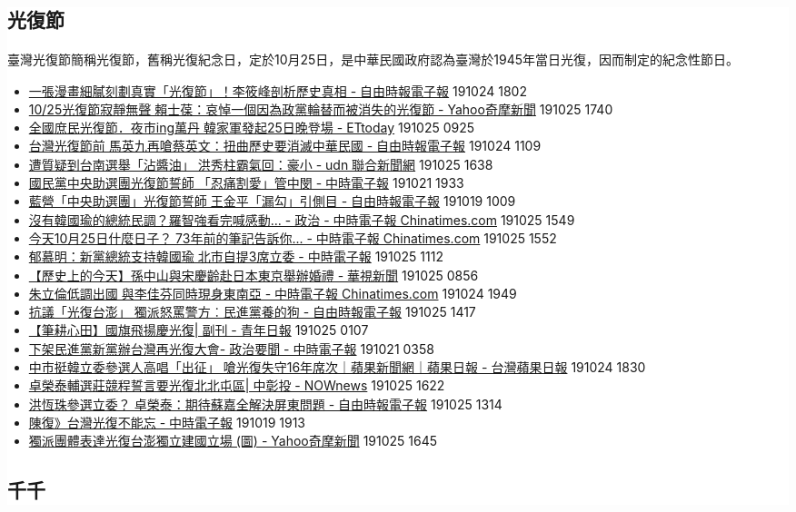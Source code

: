 ## 光復節

臺灣光復節簡稱光復節，舊稱光復紀念日，定於10月25日，是中華民國政府認為臺灣於1945年當日光復，因而制定的紀念性節日。
- [一張漫畫細膩刻劃真實「光復節」！李筱峰剖析歷史真相 - 自由時報電子報](https://news.ltn.com.tw/news/politics/breakingnews/2956534 "一張漫畫細膩刻劃真實「光復節」！李筱峰剖析歷史真相 - 自由時報電子報") 191024 1802
- [10/25光復節寂靜無聲 賴士葆：哀悼一個因為政黨輪替而被消失的光復節 - Yahoo奇摩新聞](https://tw.news.yahoo.com/10-25%E5%85%89%E5%BE%A9%E7%AF%80%E5%AF%82%E9%9D%9C%E7%84%A1%E8%81%B2-%E8%B3%B4%E5%A3%AB%E8%91%86-%E5%93%80%E6%82%BC-%E5%80%8B%E5%9B%A0%E7%82%BA%E6%94%BF%E9%BB%A8%E8%BC%AA%E6%9B%BF%E8%80%8C%E8%A2%AB%E6%B6%88%E5%A4%B1%E7%9A%84%E5%85%89%E5%BE%A9%E7%AF%80-094041545.html "10/25光復節寂靜無聲 賴士葆：哀悼一個因為政黨輪替而被消失的光復節 - Yahoo奇摩新聞") 191025 1740
- [全國庶民光復節．夜市ing萬丹 韓家軍發起25日晚登場 - ETtoday](https://www.ettoday.net/news/20191025/1564872.htm "全國庶民光復節．夜市ing萬丹 韓家軍發起25日晚登場 - ETtoday") 191025 0925
- [台灣光復節前 馬英九再嗆蔡英文：扭曲歷史要消滅中華民國 - 自由時報電子報](https://news.ltn.com.tw/news/life/breakingnews/2955934 "台灣光復節前 馬英九再嗆蔡英文：扭曲歷史要消滅中華民國 - 自由時報電子報") 191024 1109
- [遭質疑到台南選舉「沾醬油」 洪秀柱霸氣回：豪小 - udn 聯合新聞網](https://udn.com/news/story/6656/4125798 "遭質疑到台南選舉「沾醬油」 洪秀柱霸氣回：豪小 - udn 聯合新聞網") 191025 1638
- [國民黨中央助選團光復節誓師 「忍痛割愛」管中閔 - 中時電子報](https://www.chinatimes.com/realtimenews/20191021003815-260407 "國民黨中央助選團光復節誓師 「忍痛割愛」管中閔 - 中時電子報") 191021 1933
- [藍營「中央助選團」光復節誓師 王金平「漏勾」引側目 - 自由時報電子報](https://news.ltn.com.tw/news/politics/breakingnews/2950967 "藍營「中央助選團」光復節誓師 王金平「漏勾」引側目 - 自由時報電子報") 191019 1009
- [沒有韓國瑜的總統民調？羅智強看完喊感動... - 政治 - 中時電子報 Chinatimes.com](https://www.chinatimes.com/realtimenews/20191025002945-260407 "沒有韓國瑜的總統民調？羅智強看完喊感動... - 政治 - 中時電子報 Chinatimes.com") 191025 1549
- [今天10月25日什麼日子？ 73年前的筆記告訴你... - 中時電子報 Chinatimes.com](https://www.chinatimes.com/realtimenews/20191025002962-260402 "今天10月25日什麼日子？ 73年前的筆記告訴你... - 中時電子報 Chinatimes.com") 191025 1552
- [郁慕明：新黨總統支持韓國瑜 北市自提3席立委 - 中時電子報](https://www.chinatimes.com/realtimenews/20191025001364-260407 "郁慕明：新黨總統支持韓國瑜 北市自提3席立委 - 中時電子報") 191025 1112
- [【歷史上的今天】孫中山與宋慶齡赴日本東京舉辦婚禮 - 華視新聞](https://news.cts.com.tw/cts/general/201910/201910251978957.html "【歷史上的今天】孫中山與宋慶齡赴日本東京舉辦婚禮 - 華視新聞") 191025 0856
- [朱立倫低調出國 與李佳芬同時現身東南亞 - 中時電子報 Chinatimes.com](https://www.chinatimes.com/realtimenews/20191024004201-260407 "朱立倫低調出國 與李佳芬同時現身東南亞 - 中時電子報 Chinatimes.com") 191024 1949
- [抗議「光復台澎」 獨派怒罵警方︰民進黨養的狗 - 自由時報電子報](https://m.ltn.com.tw/news/politics/breakingnews/2957304 "抗議「光復台澎」 獨派怒罵警方︰民進黨養的狗 - 自由時報電子報") 191025 1417
- [【筆耕心田】國旗飛揚慶光復| 副刊 - 青年日報](https://www.ydn.com.tw/News/357729 "【筆耕心田】國旗飛揚慶光復| 副刊 - 青年日報") 191025 0107
- [下架民進黨新黨辦台灣再光復大會- 政治要聞 - 中時電子報](https://www.chinatimes.com/newspapers/20191021000482-260102 "下架民進黨新黨辦台灣再光復大會- 政治要聞 - 中時電子報") 191021 0358
- [​中市挺韓立委參選人高唱「出征」 嗆光復失守16年席次｜蘋果新聞網｜蘋果日報 - 台灣蘋果日報](https://tw.appledaily.com/new/realtime/20191024/1653488/ "​中市挺韓立委參選人高唱「出征」 嗆光復失守16年席次｜蘋果新聞網｜蘋果日報 - 台灣蘋果日報") 191024 1830
- [卓榮泰輔選莊競程誓言要光復北北屯區| 中彰投 - NOWnews](https://www.nownews.com/news/20191025/3713342/ "卓榮泰輔選莊競程誓言要光復北北屯區| 中彰投 - NOWnews") 191025 1622
- [洪恆珠參選立委？ 卓榮泰：期待蘇嘉全解決屏東問題 - 自由時報電子報](https://m.ltn.com.tw/news/politics/breakingnews/2957240 "洪恆珠參選立委？ 卓榮泰：期待蘇嘉全解決屏東問題 - 自由時報電子報") 191025 1314
- [陳復》台灣光復不能忘 - 中時電子報](https://www.chinatimes.com/opinion/20191019002654-262105 "陳復》台灣光復不能忘 - 中時電子報") 191019 1913
- [獨派團體表達光復台澎獨立建國立場 (圖) - Yahoo奇摩新聞](https://tw.news.yahoo.com/%E7%8D%A8%E6%B4%BE%E5%9C%98%E9%AB%94%E8%A1%A8%E9%81%94%E5%85%89%E5%BE%A9%E5%8F%B0%E6%BE%8E%E7%8D%A8%E7%AB%8B%E5%BB%BA%E5%9C%8B%E7%AB%8B%E5%A0%B4-%E5%9C%96-084540699.html "獨派團體表達光復台澎獨立建國立場 (圖) - Yahoo奇摩新聞") 191025 1645

## 千千
